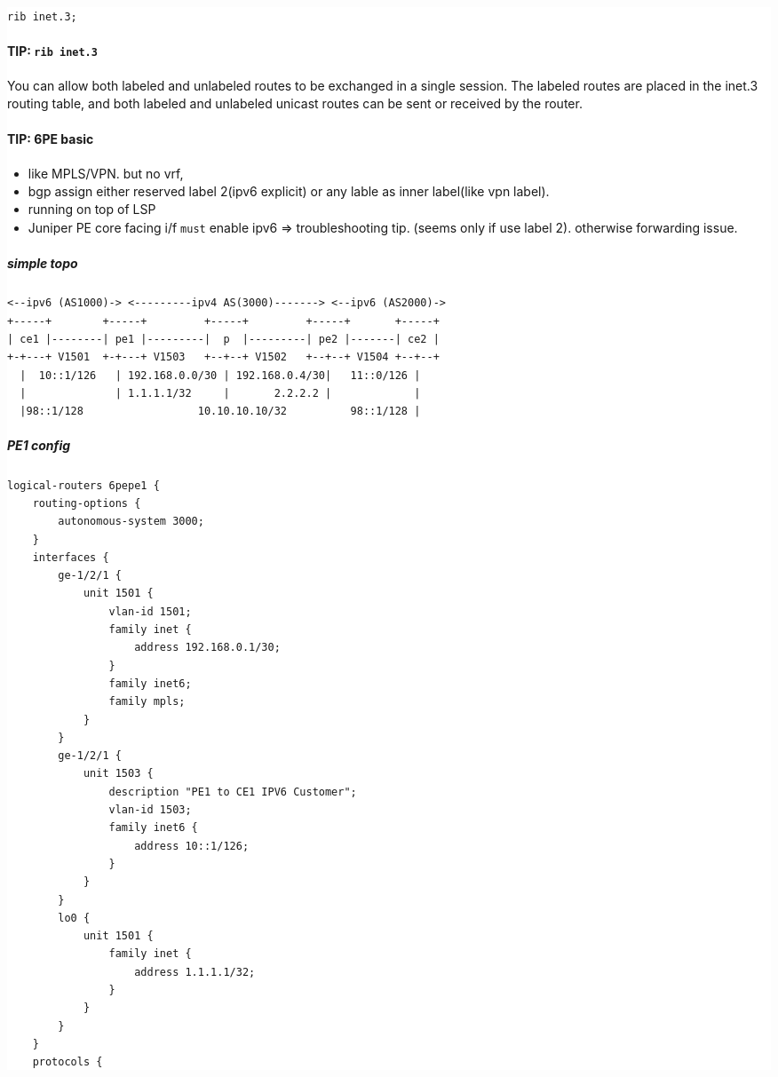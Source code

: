     rib inet.3;


#### TIP: `rib inet.3`

You can allow both labeled and unlabeled routes to be exchanged in a single
session. The labeled routes are placed in the inet.3 routing table, and both
labeled and unlabeled unicast routes can be sent or received by the router.

#### TIP: 6PE basic

* like MPLS/VPN. but no vrf, 
* bgp assign either reserved label 2(ipv6 explicit) or any lable as inner
  label(like vpn label).
* running on top of LSP
* Juniper PE core facing i/f `must` enable ipv6 => troubleshooting tip.
  (seems only if use label 2). otherwise forwarding issue.

##### simple topo

    <--ipv6 (AS1000)-> <---------ipv4 AS(3000)-------> <--ipv6 (AS2000)->
    +-----+        +-----+         +-----+         +-----+       +-----+
    | ce1 |--------| pe1 |---------|  p  |---------| pe2 |-------| ce2 |
    +-+---+ V1501  +-+---+ V1503   +--+--+ V1502   +--+--+ V1504 +--+--+
      |  10::1/126   | 192.168.0.0/30 | 192.168.0.4/30|   11::0/126 |
      |              | 1.1.1.1/32     |       2.2.2.2 |             |
      |98::1/128                  10.10.10.10/32          98::1/128 |

##### PE1 config

    logical-routers 6pepe1 {
        routing-options {
            autonomous-system 3000;
        }
        interfaces {
            ge-1/2/1 {
                unit 1501 {
                    vlan-id 1501;
                    family inet {
                        address 192.168.0.1/30;
                    }
                    family inet6;
                    family mpls;
                }
            }
            ge-1/2/1 {
                unit 1503 {
                    description "PE1 to CE1 IPV6 Customer";
                    vlan-id 1503;
                    family inet6 {
                        address 10::1/126;
                    }
                }
            }
            lo0 {
                unit 1501 {
                    family inet {
                        address 1.1.1.1/32;
                    }
                }
            }
        }
        protocols {